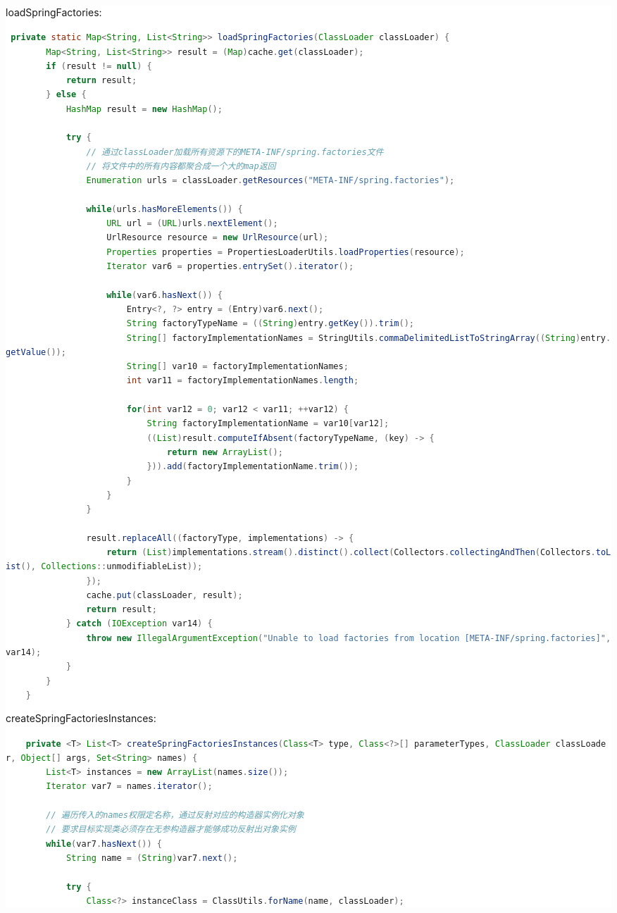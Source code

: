 loadSpringFactories:
```java
 private static Map<String, List<String>> loadSpringFactories(ClassLoader classLoader) {
        Map<String, List<String>> result = (Map)cache.get(classLoader);
        if (result != null) {
            return result;
        } else {
            HashMap result = new HashMap();

            try {
                // 通过classLoader加载所有资源下的META-INF/spring.factories文件
                // 将文件中的所有内容都聚合成一个大的map返回
                Enumeration urls = classLoader.getResources("META-INF/spring.factories");

                while(urls.hasMoreElements()) {
                    URL url = (URL)urls.nextElement();
                    UrlResource resource = new UrlResource(url);
                    Properties properties = PropertiesLoaderUtils.loadProperties(resource);
                    Iterator var6 = properties.entrySet().iterator();

                    while(var6.hasNext()) {
                        Entry<?, ?> entry = (Entry)var6.next();
                        String factoryTypeName = ((String)entry.getKey()).trim();
                        String[] factoryImplementationNames = StringUtils.commaDelimitedListToStringArray((String)entry.getValue());
                        String[] var10 = factoryImplementationNames;
                        int var11 = factoryImplementationNames.length;

                        for(int var12 = 0; var12 < var11; ++var12) {
                            String factoryImplementationName = var10[var12];
                            ((List)result.computeIfAbsent(factoryTypeName, (key) -> {
                                return new ArrayList();
                            })).add(factoryImplementationName.trim());
                        }
                    }
                }

                result.replaceAll((factoryType, implementations) -> {
                    return (List)implementations.stream().distinct().collect(Collectors.collectingAndThen(Collectors.toList(), Collections::unmodifiableList));
                });
                cache.put(classLoader, result);
                return result;
            } catch (IOException var14) {
                throw new IllegalArgumentException("Unable to load factories from location [META-INF/spring.factories]", var14);
            }
        }
    }
```

createSpringFactoriesInstances:
```java
    private <T> List<T> createSpringFactoriesInstances(Class<T> type, Class<?>[] parameterTypes, ClassLoader classLoader, Object[] args, Set<String> names) {
        List<T> instances = new ArrayList(names.size());
        Iterator var7 = names.iterator();

        // 遍历传入的names权限定名称，通过反射对应的构造器实例化对象
        // 要求目标实现类必须存在无参构造器才能够成功反射出对象实例
        while(var7.hasNext()) {
            String name = (String)var7.next();

            try {
                Class<?> instanceClass = ClassUtils.forName(name, classLoader);
```
